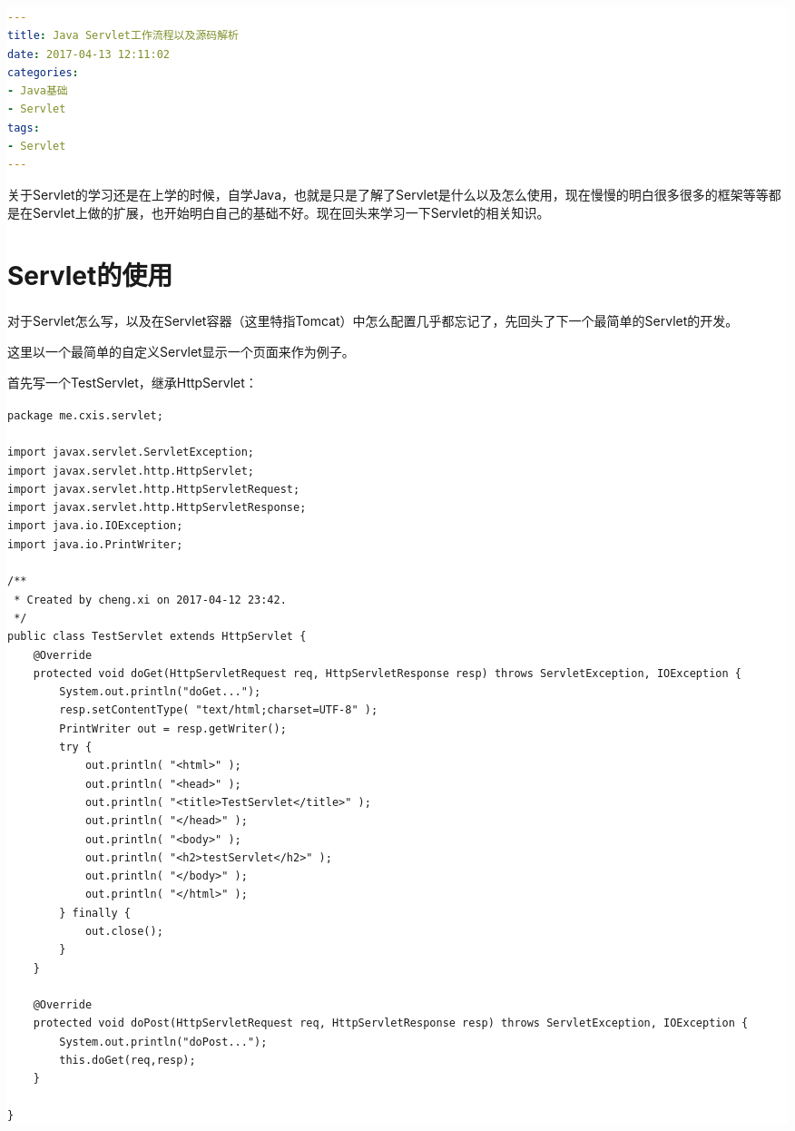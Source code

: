 ```yaml
---
title: Java Servlet工作流程以及源码解析
date: 2017-04-13 12:11:02
categories: 
- Java基础
- Servlet
tags:
- Servlet
---
```

关于Servlet的学习还是在上学的时候，自学Java，也就是只是了解了Servlet是什么以及怎么使用，现在慢慢的明白很多很多的框架等等都是在Servlet上做的扩展，也开始明白自己的基础不好。现在回头来学习一下Servlet的相关知识。

# Servlet的使用
对于Servlet怎么写，以及在Servlet容器（这里特指Tomcat）中怎么配置几乎都忘记了，先回头了下一个最简单的Servlet的开发。

这里以一个最简单的自定义Servlet显示一个页面来作为例子。

首先写一个TestServlet，继承HttpServlet：

```
package me.cxis.servlet;

import javax.servlet.ServletException;
import javax.servlet.http.HttpServlet;
import javax.servlet.http.HttpServletRequest;
import javax.servlet.http.HttpServletResponse;
import java.io.IOException;
import java.io.PrintWriter;

/**
 * Created by cheng.xi on 2017-04-12 23:42.
 */
public class TestServlet extends HttpServlet {
    @Override
    protected void doGet(HttpServletRequest req, HttpServletResponse resp) throws ServletException, IOException {
        System.out.println("doGet...");
        resp.setContentType( "text/html;charset=UTF-8" );
        PrintWriter out = resp.getWriter();
        try {
            out.println( "<html>" );
            out.println( "<head>" );
            out.println( "<title>TestServlet</title>" );
            out.println( "</head>" );
            out.println( "<body>" );
            out.println( "<h2>testServlet</h2>" );
            out.println( "</body>" );
            out.println( "</html>" );
        } finally {
            out.close();
        }
    }

    @Override
    protected void doPost(HttpServletRequest req, HttpServletResponse resp) throws ServletException, IOException {
        System.out.println("doPost...");
        this.doGet(req,resp);
    }

}
```